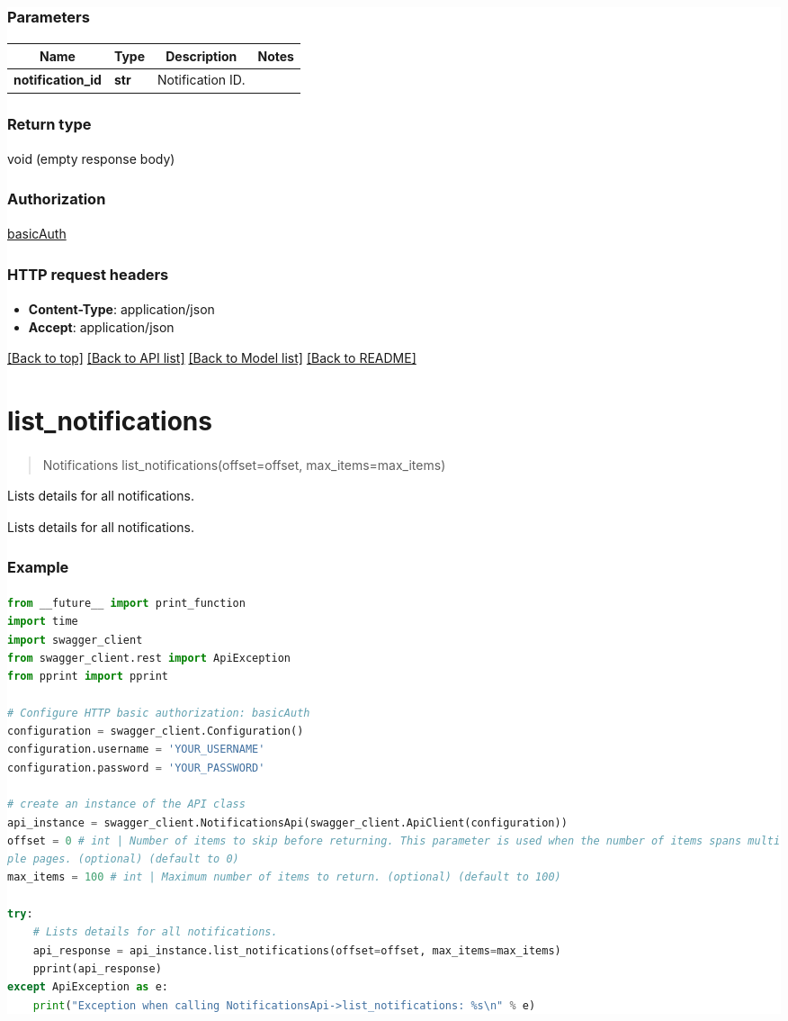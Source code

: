### Parameters

Name | Type | Description  | Notes
------------- | ------------- | ------------- | -------------
 **notification_id** | **str**| Notification ID. | 

### Return type

void (empty response body)

### Authorization

[basicAuth](../README.md#basicAuth)

### HTTP request headers

 - **Content-Type**: application/json
 - **Accept**: application/json

[[Back to top]](#) [[Back to API list]](../README.md#documentation-for-api-endpoints) [[Back to Model list]](../README.md#documentation-for-models) [[Back to README]](../README.md)

# **list_notifications**
> Notifications list_notifications(offset=offset, max_items=max_items)

Lists details for all notifications.

Lists details for all notifications.

### Example
```python
from __future__ import print_function
import time
import swagger_client
from swagger_client.rest import ApiException
from pprint import pprint

# Configure HTTP basic authorization: basicAuth
configuration = swagger_client.Configuration()
configuration.username = 'YOUR_USERNAME'
configuration.password = 'YOUR_PASSWORD'

# create an instance of the API class
api_instance = swagger_client.NotificationsApi(swagger_client.ApiClient(configuration))
offset = 0 # int | Number of items to skip before returning. This parameter is used when the number of items spans multiple pages. (optional) (default to 0)
max_items = 100 # int | Maximum number of items to return. (optional) (default to 100)

try:
    # Lists details for all notifications.
    api_response = api_instance.list_notifications(offset=offset, max_items=max_items)
    pprint(api_response)
except ApiException as e:
    print("Exception when calling NotificationsApi->list_notifications: %s\n" % e)
```
